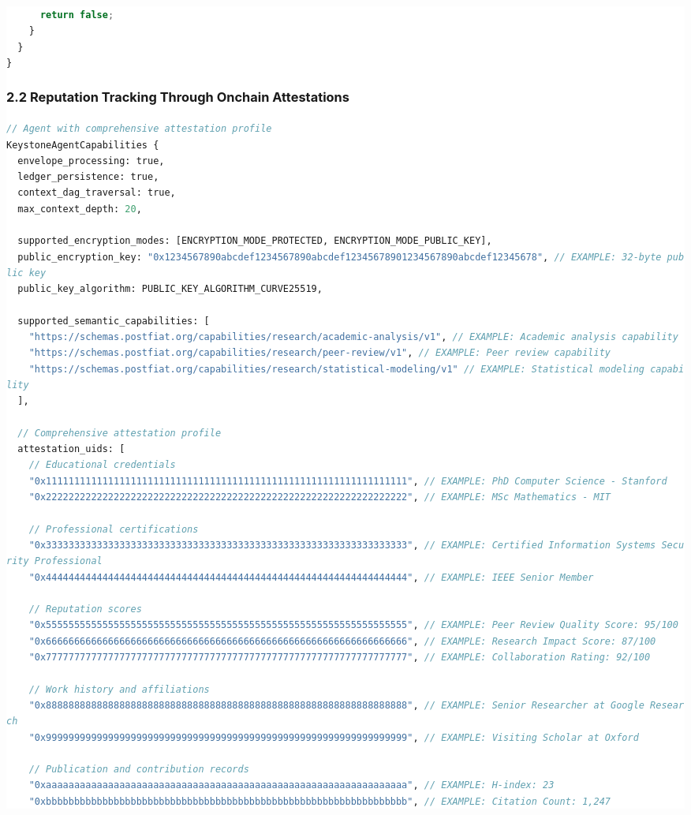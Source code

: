 ```typescript
      return false;
    }
  }
}
```

### 2.2 Reputation Tracking Through Onchain Attestations

```protobuf
// Agent with comprehensive attestation profile
KeystoneAgentCapabilities {
  envelope_processing: true,
  ledger_persistence: true,
  context_dag_traversal: true,
  max_context_depth: 20,
  
  supported_encryption_modes: [ENCRYPTION_MODE_PROTECTED, ENCRYPTION_MODE_PUBLIC_KEY],
  public_encryption_key: "0x1234567890abcdef1234567890abcdef12345678901234567890abcdef12345678", // EXAMPLE: 32-byte public key
  public_key_algorithm: PUBLIC_KEY_ALGORITHM_CURVE25519,
  
  supported_semantic_capabilities: [
    "https://schemas.postfiat.org/capabilities/research/academic-analysis/v1", // EXAMPLE: Academic analysis capability
    "https://schemas.postfiat.org/capabilities/research/peer-review/v1", // EXAMPLE: Peer review capability
    "https://schemas.postfiat.org/capabilities/research/statistical-modeling/v1" // EXAMPLE: Statistical modeling capability
  ],
  
  // Comprehensive attestation profile
  attestation_uids: [
    // Educational credentials
    "0x1111111111111111111111111111111111111111111111111111111111111111", // EXAMPLE: PhD Computer Science - Stanford
    "0x2222222222222222222222222222222222222222222222222222222222222222", // EXAMPLE: MSc Mathematics - MIT
    
    // Professional certifications
    "0x3333333333333333333333333333333333333333333333333333333333333333", // EXAMPLE: Certified Information Systems Security Professional
    "0x4444444444444444444444444444444444444444444444444444444444444444", // EXAMPLE: IEEE Senior Member
    
    // Reputation scores
    "0x5555555555555555555555555555555555555555555555555555555555555555", // EXAMPLE: Peer Review Quality Score: 95/100
    "0x6666666666666666666666666666666666666666666666666666666666666666", // EXAMPLE: Research Impact Score: 87/100
    "0x7777777777777777777777777777777777777777777777777777777777777777", // EXAMPLE: Collaboration Rating: 92/100
    
    // Work history and affiliations
    "0x8888888888888888888888888888888888888888888888888888888888888888", // EXAMPLE: Senior Researcher at Google Research
    "0x9999999999999999999999999999999999999999999999999999999999999999", // EXAMPLE: Visiting Scholar at Oxford
    
    // Publication and contribution records
    "0xaaaaaaaaaaaaaaaaaaaaaaaaaaaaaaaaaaaaaaaaaaaaaaaaaaaaaaaaaaaaaaaa", // EXAMPLE: H-index: 23
    "0xbbbbbbbbbbbbbbbbbbbbbbbbbbbbbbbbbbbbbbbbbbbbbbbbbbbbbbbbbbbbbbbb", // EXAMPLE: Citation Count: 1,247
```